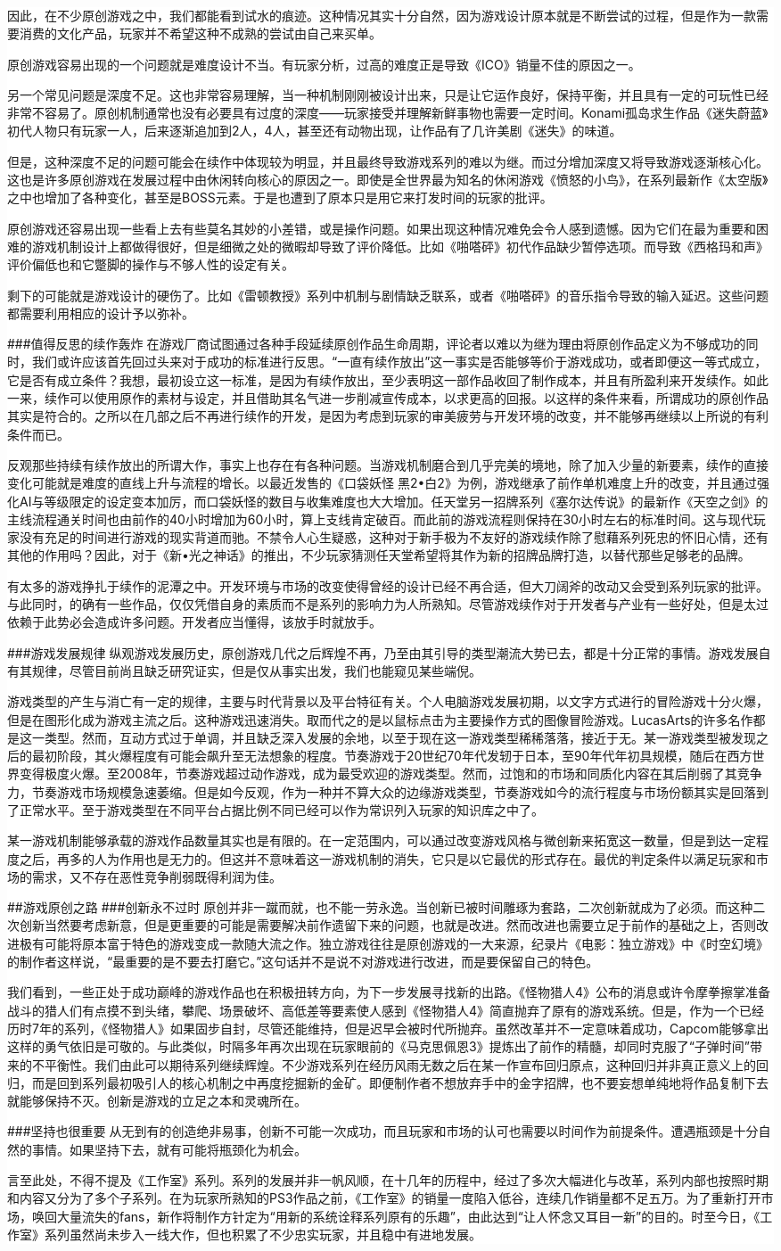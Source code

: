 因此，在不少原创游戏之中，我们都能看到试水的痕迹。这种情况其实十分自然，因为游戏设计原本就是不断尝试的过程，但是作为一款需要消费的文化产品，玩家并不希望这种不成熟的尝试由自己来买单。

原创游戏容易出现的一个问题就是难度设计不当。有玩家分析，过高的难度正是导致《ICO》销量不佳的原因之一。

另一个常见问题是深度不足。这也非常容易理解，当一种机制刚刚被设计出来，只是让它运作良好，保持平衡，并且具有一定的可玩性已经非常不容易了。原创机制通常也没有必要具有过度的深度——玩家接受并理解新鲜事物也需要一定时间。Konami孤岛求生作品《迷失蔚蓝》初代人物只有玩家一人，后来逐渐追加到2人，4人，甚至还有动物出现，让作品有了几许美剧《迷失》的味道。

但是，这种深度不足的问题可能会在续作中体现较为明显，并且最终导致游戏系列的难以为继。而过分增加深度又将导致游戏逐渐核心化。这也是许多原创游戏在发展过程中由休闲转向核心的原因之一。即使是全世界最为知名的休闲游戏《愤怒的小鸟》，在系列最新作《太空版》之中也增加了各种变化，甚至是BOSS元素。于是也遭到了原本只是用它来打发时间的玩家的批评。

原创游戏还容易出现一些看上去有些莫名其妙的小差错，或是操作问题。如果出现这种情况难免会令人感到遗憾。因为它们在最为重要和困难的游戏机制设计上都做得很好，但是细微之处的微暇却导致了评价降低。比如《啪嗒砰》初代作品缺少暂停选项。而导致《西格玛和声》评价偏低也和它蹩脚的操作与不够人性的设定有关。

剩下的可能就是游戏设计的硬伤了。比如《雷顿教授》系列中机制与剧情缺乏联系，或者《啪嗒砰》的音乐指令导致的输入延迟。这些问题都需要利用相应的设计予以弥补。

###值得反思的续作轰炸
在游戏厂商试图通过各种手段延续原创作品生命周期，评论者以难以为继为理由将原创作品定义为不够成功的同时，我们或许应该首先回过头来对于成功的标准进行反思。“一直有续作放出”这一事实是否能够等价于游戏成功，或者即便这一等式成立，它是否有成立条件？我想，最初设立这一标准，是因为有续作放出，至少表明这一部作品收回了制作成本，并且有所盈利来开发续作。如此一来，续作可以使用原作的素材与设定，并且借助其名气进一步削减宣传成本，以求更高的回报。以这样的条件来看，所谓成功的原创作品其实是符合的。之所以在几部之后不再进行续作的开发，是因为考虑到玩家的审美疲劳与开发环境的改变，并不能够再继续以上所说的有利条件而已。

反观那些持续有续作放出的所谓大作，事实上也存在有各种问题。当游戏机制磨合到几乎完美的境地，除了加入少量的新要素，续作的直接变化可能就是难度的直线上升与流程的增长。以最近发售的《口袋妖怪 黑2•白2》为例，游戏继承了前作单机难度上升的改变，并且通过强化AI与等级限定的设定变本加厉，而口袋妖怪的数目与收集难度也大大增加。任天堂另一招牌系列《塞尔达传说》的最新作《天空之剑》的主线流程通关时间也由前作的40小时增加为60小时，算上支线肯定破百。而此前的游戏流程则保持在30小时左右的标准时间。这与现代玩家没有充足的时间进行游戏的现实背道而驰。不禁令人心生疑惑，这种对于新手极为不友好的游戏续作除了慰藉系列死忠的怀旧心情，还有其他的作用吗？因此，对于《新•光之神话》的推出，不少玩家猜测任天堂希望将其作为新的招牌品牌打造，以替代那些足够老的品牌。

有太多的游戏挣扎于续作的泥潭之中。开发环境与市场的改变使得曾经的设计已经不再合适，但大刀阔斧的改动又会受到系列玩家的批评。与此同时，的确有一些作品，仅仅凭借自身的素质而不是系列的影响力为人所熟知。尽管游戏续作对于开发者与产业有一些好处，但是太过依赖于此势必会造成许多问题。开发者应当懂得，该放手时就放手。

###游戏发展规律
纵观游戏发展历史，原创游戏几代之后辉煌不再，乃至由其引导的类型潮流大势已去，都是十分正常的事情。游戏发展自有其规律，尽管目前尚且缺乏研究证实，但是仅从事实出发，我们也能窥见某些端倪。

游戏类型的产生与消亡有一定的规律，主要与时代背景以及平台特征有关。个人电脑游戏发展初期，以文字方式进行的冒险游戏十分火爆，但是在图形化成为游戏主流之后。这种游戏迅速消失。取而代之的是以鼠标点击为主要操作方式的图像冒险游戏。LucasArts的许多名作都是这一类型。然而，互动方式过于单调，并且缺乏深入发展的余地，以至于现在这一游戏类型稀稀落落，接近于无。某一游戏类型被发现之后的最初阶段，其火爆程度有可能会飙升至无法想象的程度。节奏游戏于20世纪70年代发轫于日本，至90年代年初具规模，随后在西方世界变得极度火爆。至2008年，节奏游戏超过动作游戏，成为最受欢迎的游戏类型。然而，过饱和的市场和同质化内容在其后削弱了其竞争力，节奏游戏市场规模急速萎缩。但是如今反观，作为一种并不算大众的边缘游戏类型，节奏游戏如今的流行程度与市场份额其实是回落到了正常水平。至于游戏类型在不同平台占据比例不同已经可以作为常识列入玩家的知识库之中了。

某一游戏机制能够承载的游戏作品数量其实也是有限的。在一定范围内，可以通过改变游戏风格与微创新来拓宽这一数量，但是到达一定程度之后，再多的人为作用也是无力的。但这并不意味着这一游戏机制的消失，它只是以它最优的形式存在。最优的判定条件以满足玩家和市场的需求，又不存在恶性竞争削弱既得利润为佳。

##游戏原创之路
###创新永不过时
原创并非一蹴而就，也不能一劳永逸。当创新已被时间雕琢为套路，二次创新就成为了必须。而这种二次创新当然要考虑新意，但是更重要的可能是需要解决前作遗留下来的问题，也就是改进。然而改进也需要立足于前作的基础之上，否则改进极有可能将原本富于特色的游戏变成一款随大流之作。独立游戏往往是原创游戏的一大来源，纪录片《电影：独立游戏》中《时空幻境》的制作者这样说，“最重要的是不要去打磨它。”这句话并不是说不对游戏进行改进，而是要保留自己的特色。

我们看到，一些正处于成功巅峰的游戏作品也在积极扭转方向，为下一步发展寻找新的出路。《怪物猎人4》公布的消息或许令摩拳擦掌准备战斗的猎人们有点摸不到头绪，攀爬、场景破坏、高低差等要素使人感到《怪物猎人4》简直抛弃了原有的游戏系统。但是，作为一个已经历时7年的系列，《怪物猎人》如果固步自封，尽管还能维持，但是迟早会被时代所抛弃。虽然改革并不一定意味着成功，Capcom能够拿出这样的勇气依旧是可敬的。与此类似，时隔多年再次出现在玩家眼前的《马克思佩恩3》提炼出了前作的精髓，却同时克服了“子弹时间”带来的不平衡性。我们由此可以期待系列继续辉煌。不少游戏系列在经历风雨无数之后在某一作宣布回归原点，这种回归并非真正意义上的回归，而是回到系列最初吸引人的核心机制之中再度挖掘新的金矿。即便制作者不想放弃手中的金字招牌，也不要妄想单纯地将作品复制下去就能够保持不灭。创新是游戏的立足之本和灵魂所在。

###坚持也很重要
从无到有的创造绝非易事，创新不可能一次成功，而且玩家和市场的认可也需要以时间作为前提条件。遭遇瓶颈是十分自然的事情。如果坚持下去，就有可能将瓶颈化为机会。

言至此处，不得不提及《工作室》系列。系列的发展并非一帆风顺，在十几年的历程中，经过了多次大幅进化与改革，系列内部也按照时期和内容又分为了多个子系列。在为玩家所熟知的PS3作品之前，《工作室》的销量一度陷入低谷，连续几作销量都不足五万。为了重新打开市场，唤回大量流失的fans，新作将制作方针定为“用新的系统诠释系列原有的乐趣”，由此达到“让人怀念又耳目一新”的目的。时至今日，《工作室》系列虽然尚未步入一线大作，但也积累了不少忠实玩家，并且稳中有进地发展。

